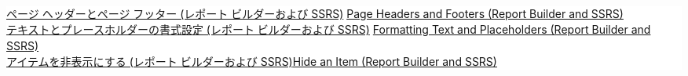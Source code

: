  <span data-ttu-id="39670-217">[ページ ヘッダーとページ フッター &#40;レポート ビルダーおよび SSRS&#41;](page-headers-and-footers-report-builder-and-ssrs.md) </span><span class="sxs-lookup"><span data-stu-id="39670-217">[Page Headers and Footers &#40;Report Builder and SSRS&#41;](page-headers-and-footers-report-builder-and-ssrs.md) </span></span>  
 <span data-ttu-id="39670-218">[テキストとプレースホルダーの書式設定 &#40;レポート ビルダーおよび SSRS&#41;](formatting-text-and-placeholders-report-builder-and-ssrs.md) </span><span class="sxs-lookup"><span data-stu-id="39670-218">[Formatting Text and Placeholders &#40;Report Builder and SSRS&#41;](formatting-text-and-placeholders-report-builder-and-ssrs.md) </span></span>  
 [<span data-ttu-id="39670-219">アイテムを非表示にする (レポート ビルダーおよび SSRS)</span><span class="sxs-lookup"><span data-stu-id="39670-219">Hide an Item &#40;Report Builder and SSRS&#41;</span></span>](../report-builder/hide-an-item-report-builder-and-ssrs.md)  
  
  
